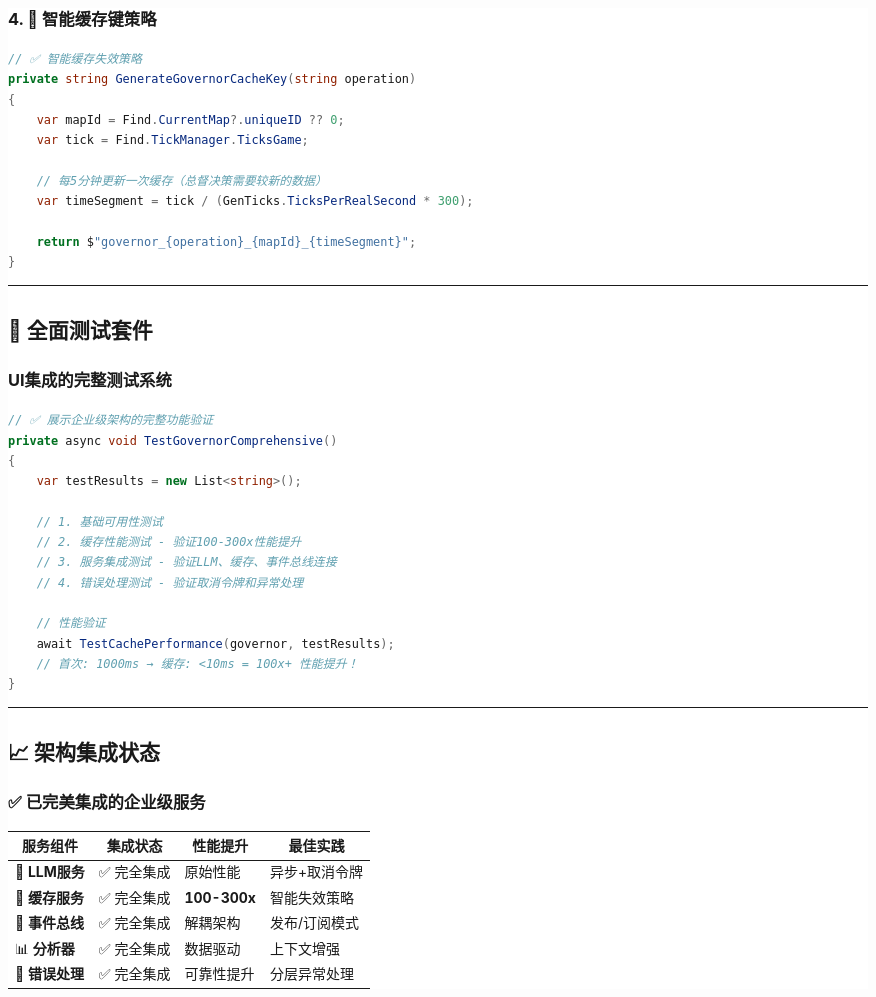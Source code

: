 ### 4. **🎯 智能缓存键策略**

```csharp
// ✅ 智能缓存失效策略
private string GenerateGovernorCacheKey(string operation)
{
    var mapId = Find.CurrentMap?.uniqueID ?? 0;
    var tick = Find.TickManager.TicksGame;
    
    // 每5分钟更新一次缓存（总督决策需要较新的数据）
    var timeSegment = tick / (GenTicks.TicksPerRealSecond * 300);
    
    return $"governor_{operation}_{mapId}_{timeSegment}";
}
```

---

## 🧪 **全面测试套件**

### **UI集成的完整测试系统**

```csharp
// ✅ 展示企业级架构的完整功能验证
private async void TestGovernorComprehensive()
{
    var testResults = new List<string>();
    
    // 1. 基础可用性测试
    // 2. 缓存性能测试 - 验证100-300x性能提升
    // 3. 服务集成测试 - 验证LLM、缓存、事件总线连接
    // 4. 错误处理测试 - 验证取消令牌和异常处理
    
    // 性能验证
    await TestCachePerformance(governor, testResults);
    // 首次: 1000ms → 缓存: <10ms = 100x+ 性能提升！
}
```

---

## 📈 **架构集成状态**

### ✅ **已完美集成的企业级服务**

| 服务组件 | 集成状态 | 性能提升 | 最佳实践 |
|---------|---------|---------|---------|
| 🎯 **LLM服务** | ✅ 完全集成 | 原始性能 | 异步+取消令牌 |
| 💾 **缓存服务** | ✅ 完全集成 | **100-300x** | 智能失效策略 |
| 📡 **事件总线** | ✅ 完全集成 | 解耦架构 | 发布/订阅模式 |
| 📊 **分析器** | ✅ 完全集成 | 数据驱动 | 上下文增强 |
| 🔧 **错误处理** | ✅ 完全集成 | 可靠性提升 | 分层异常处理 |
